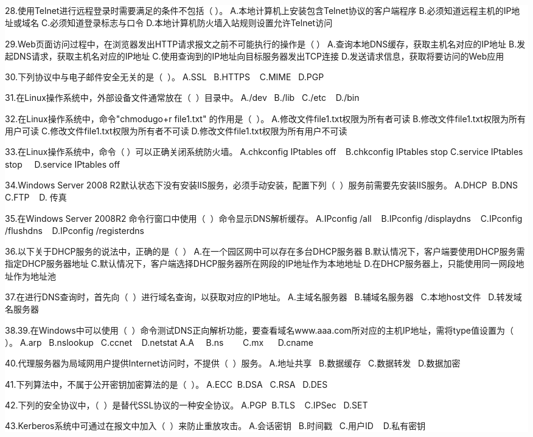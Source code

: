 28.使用Telnet进行远程登录时需要满足的条件不包括（ ）。
A.本地计算机上安装包含Telnet协议的客户端程序
B.必须知道远程主机的IP地址或域名
C.必须知道登录标志与口令
D.本地计算机防火墙入站规则设置允许Telnet访问

29.Web页面访问过程中，在浏览器发出HTTP请求报文之前不可能执行的操作是（ ）
A.查询本地DNS缓存，获取主机名对应的IP地址
B.发起DNS请求，获取主机名对应的IP地址
C.使用查询到的IP地址向目标服务器发出TCP连接
D.发送请求信息，获取将要访问的Web应用

30.下列协议中与电子邮件安全无关的是（  ）。
A.SSL   B.HTTPS    C.MIME   D.PGP

31.在Linux操作系统中，外部设备文件通常放在（  ）目录中。
A./dev   B./lib   C./etc    D./bin

32.在Linux操作系统中，命令"chmodugo+r file1.txt" 的作用是（  ）。
A.修改文件file1.txt权限为所有者可读
B.修改文件file1.txt权限为所有用户可读
C.修改文件file1.txt权限为所有者不可读
D.修改文件file1.txt权限为所有用户不可读

33.在Linux操作系统中，命令（ ）可以正确关闭系统防火墙。
A.chkconfig IPtables off    B.chkconfig IPtables stop
C.service IPtables stop     D.service IPtables off

34.Windows Server 2008 R2默认状态下没有安装IIS服务，必须手动安装，配置下列（  ）服务前需要先安装IIS服务。
A.DHCP  B.DNS    C.FTP    D. 传真

35.在Windows Server 2008R2 命令行窗口中使用（  ）命令显示DNS解析缓存。
A.IPconfig /all    B.IPconfig /displaydns    C.IPconfig /flushdns    D.IPconfig /registerdns

36.以下关于DHCP服务的说法中，正确的是（  ）
A.在一个园区网中可以存在多台DHCP服务器
B.默认情况下，客户端要使用DHCP服务需指定DHCP服务器地址
C.默认情况下，客户端选择DHCP服务器所在网段的IP地址作为本地地址
D.在DHCP服务器上，只能使用同一网段地址作为地址池

37.在进行DNS查询时，首先向（  ）进行域名查询，以获取对应的IP地址。
A.主域名服务器   B.辅域名服务器   C.本地host文件   D.转发域名服务器

38.39.在Windows中可以使用（  ）命令测试DNS正向解析功能，要查看域名www.aaa.com所对应的主机IP地址，需将type值设置为（  ）。
A.arp   B.nslookup   C.ccnet    D.netstat
A.A     B.ns        C.mx      D.cname

40.代理服务器为局域网用户提供Internet访问时，不提供（  ）服务。
A.地址共享   B.数据缓存   C.数据转发   D.数据加密

41.下列算法中，不属于公开密钥加密算法的是（  ）。
A.ECC  B.DSA   C.RSA   D.DES

42.下列的安全协议中，（  ）是替代SSL协议的一种安全协议。
A.PGP  B.TLS    C.IPSec   D.SET

43.Kerberos系统中可通过在报文中加入（  ）来防止重放攻击。
A.会话密钥   B.时间戳   C.用户ID    D.私有密钥
